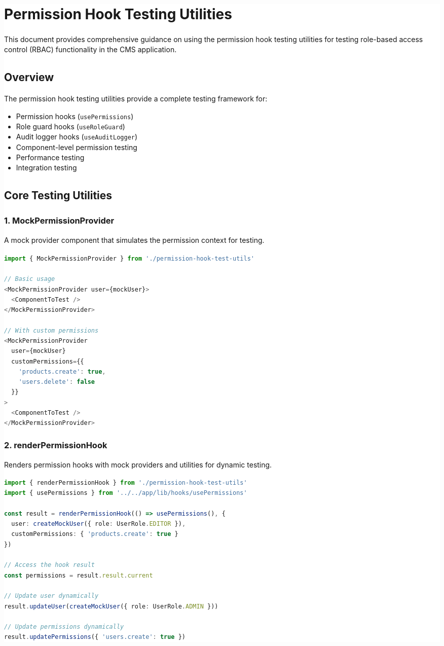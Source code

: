 # Permission Hook Testing Utilities

This document provides comprehensive guidance on using the permission hook testing utilities for testing role-based access control (RBAC) functionality in the CMS application.

## Overview

The permission hook testing utilities provide a complete testing framework for:
- Permission hooks (`usePermissions`)
- Role guard hooks (`useRoleGuard`) 
- Audit logger hooks (`useAuditLogger`)
- Component-level permission testing
- Performance testing
- Integration testing

## Core Testing Utilities

### 1. MockPermissionProvider

A mock provider component that simulates the permission context for testing.

```typescript
import { MockPermissionProvider } from './permission-hook-test-utils'

// Basic usage
<MockPermissionProvider user={mockUser}>
  <ComponentToTest />
</MockPermissionProvider>

// With custom permissions
<MockPermissionProvider 
  user={mockUser}
  customPermissions={{
    'products.create': true,
    'users.delete': false
  }}
>
  <ComponentToTest />
</MockPermissionProvider>
```

### 2. renderPermissionHook

Renders permission hooks with mock providers and utilities for dynamic testing.

```typescript
import { renderPermissionHook } from './permission-hook-test-utils'
import { usePermissions } from '../../app/lib/hooks/usePermissions'

const result = renderPermissionHook(() => usePermissions(), {
  user: createMockUser({ role: UserRole.EDITOR }),
  customPermissions: { 'products.create': true }
})

// Access the hook result
const permissions = result.result.current

// Update user dynamically
result.updateUser(createMockUser({ role: UserRole.ADMIN }))

// Update permissions dynamically
result.updatePermissions({ 'users.create': true })
```
